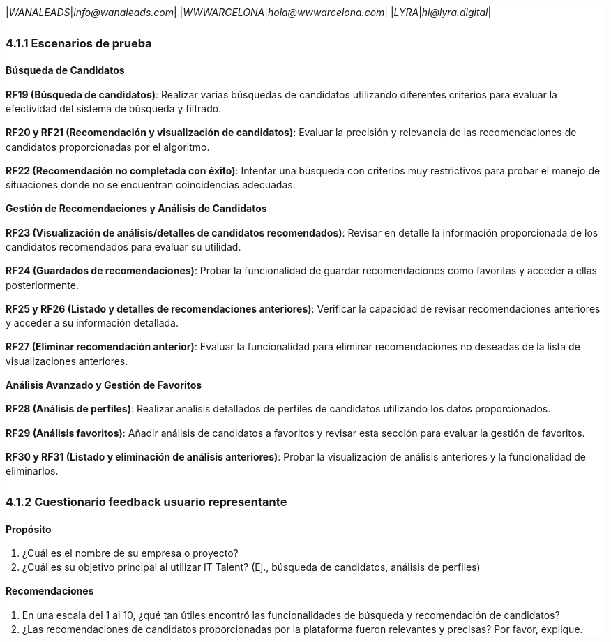 |*WANALEADS*|*info@wanaleads.com*|
|*WWWARCELONA*|*hola@wwwarcelona.com*|
|*LYRA*|*hi@lyra.digital*|


### <a name="_sgw55uyi13q8"></a>4.1.1 Escenarios de prueba

**Búsqueda de Candidatos**

**RF19 (Búsqueda de candidatos)**: Realizar varias búsquedas de candidatos utilizando diferentes criterios para evaluar la efectividad del sistema de búsqueda y filtrado.

**RF20 y RF21 (Recomendación y visualización de candidatos)**: Evaluar la precisión y relevancia de las recomendaciones de candidatos proporcionadas por el algoritmo.

**RF22 (Recomendación no completada con éxito)**: Intentar una búsqueda con criterios muy restrictivos para probar el manejo de situaciones donde no se encuentran coincidencias adecuadas.

**Gestión de Recomendaciones y Análisis de Candidatos**

**RF23 (Visualización de análisis/detalles de candidatos recomendados)**: Revisar en detalle la información proporcionada de los candidatos recomendados para evaluar su utilidad.

**RF24 (Guardados de recomendaciones)**: Probar la funcionalidad de guardar recomendaciones como favoritas y acceder a ellas posteriormente.

**RF25 y RF26 (Listado y detalles de recomendaciones anteriores)**: Verificar la capacidad de revisar recomendaciones anteriores y acceder a su información detallada.

**RF27 (Eliminar recomendación anterior)**: Evaluar la funcionalidad para eliminar recomendaciones no deseadas de la lista de visualizaciones anteriores.

**Análisis Avanzado y Gestión de Favoritos**

**RF28 (Análisis de perfiles)**: Realizar análisis detallados de perfiles de candidatos utilizando los datos proporcionados.

**RF29 (Análisis favoritos)**: Añadir análisis de candidatos a favoritos y revisar esta sección para evaluar la gestión de favoritos.

**RF30 y RF31 (Listado y eliminación de análisis anteriores)**: Probar la visualización de análisis anteriores y la funcionalidad de eliminarlos.

###
### <a name="_xmu8kqp99jlu"></a><a name="_xgo6ejbk82og"></a>4.1.2 Cuestionario feedback usuario representante

**Propósito**

1. ¿Cuál es el nombre de su empresa o proyecto?
1. ¿Cuál es su objetivo principal al utilizar IT Talent? (Ej., búsqueda de candidatos, análisis de perfiles)

**Recomendaciones**

1. En una escala del 1 al 10, ¿qué tan útiles encontró las funcionalidades de búsqueda y recomendación de candidatos?
1. ¿Las recomendaciones de candidatos proporcionadas por la plataforma fueron relevantes y precisas? Por favor, explique.

